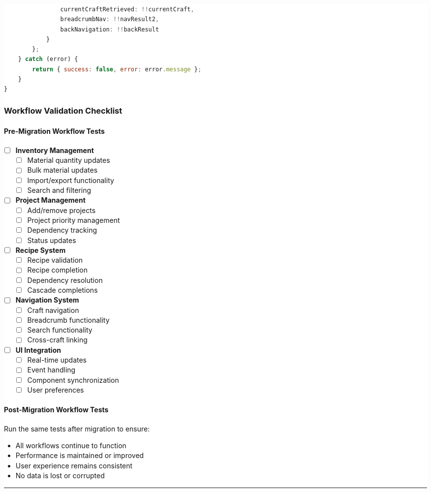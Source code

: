 ```javascript
                currentCraftRetrieved: !!currentCraft,
                breadcrumbNav: !!navResult2,
                backNavigation: !!backResult
            }
        };
    } catch (error) {
        return { success: false, error: error.message };
    }
}
```

### Workflow Validation Checklist

#### Pre-Migration Workflow Tests

- [ ] **Inventory Management**
  - [ ] Material quantity updates
  - [ ] Bulk material updates
  - [ ] Import/export functionality
  - [ ] Search and filtering

- [ ] **Project Management**
  - [ ] Add/remove projects
  - [ ] Project priority management
  - [ ] Dependency tracking
  - [ ] Status updates

- [ ] **Recipe System**
  - [ ] Recipe validation
  - [ ] Recipe completion
  - [ ] Dependency resolution
  - [ ] Cascade completions

- [ ] **Navigation System**
  - [ ] Craft navigation
  - [ ] Breadcrumb functionality
  - [ ] Search functionality
  - [ ] Cross-craft linking

- [ ] **UI Integration**
  - [ ] Real-time updates
  - [ ] Event handling
  - [ ] Component synchronization
  - [ ] User preferences

#### Post-Migration Workflow Tests

Run the same tests after migration to ensure:
- All workflows continue to function
- Performance is maintained or improved
- User experience remains consistent
- No data is lost or corrupted

---